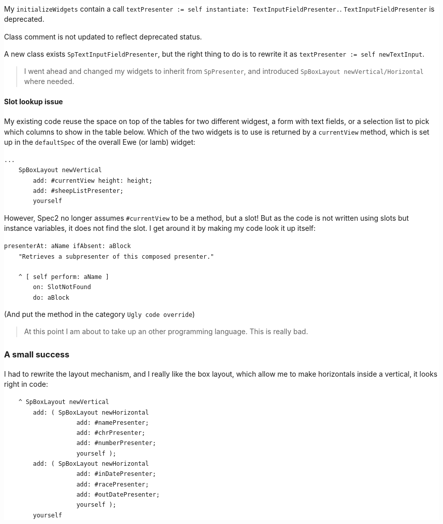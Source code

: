 My `initializeWidgets` contain a call `textPresenter := self instantiate: TextInputFieldPresenter.`. `TextInputFieldPresenter` is deprecated.

Class comment is not updated to reflect deprecated status.

A new class exists `SpTextInputFieldPresenter`, but the right thing to do is to rewrite it as `textPresenter := self newTextInput`.

> I went ahead and changed my widgets to inherit from `SpPresenter`, and introduced `SpBoxLayout newVertical/Horizontal` where needed.

#### Slot lookup issue
My existing code reuse the space on top of the tables for two different widgest, a form with text fields, or a selection list to pick which columns to show in the table below. Which of the two widgets is to use is returned by a `currentView` method, which is set up in the `defaultSpec` of the overall Ewe (or lamb) widget:

```smalltalk
...
    SpBoxLayout newVertical 
		add: #currentView height: height;
		add: #sheepListPresenter;
		yourself
```

However, Spec2 no longer assumes `#currentView` to be a method, but a slot! But as the code is not written using slots but instance variables, it does not find the slot. I get around it by making my code look it up itself:

```smalltalk
presenterAt: aName ifAbsent: aBlock
	"Retrieves a subpresenter of this composed presenter."

	^ [ self perform: aName ]
		on: SlotNotFound
		do: aBlock
```
(And put the method in the category `Ugly code override`)

> At this point I am about to take up an other programming language. This is really bad.

### A small success
I had to rewrite the layout mechanism, and I really like the box layout, which allow me to make horizontals inside a vertical, it looks right in code:

```smalltalk
	^ SpBoxLayout newVertical
		add: ( SpBoxLayout newHorizontal 
					add: #namePresenter;
					add: #chrPresenter;
					add: #numberPresenter;
					yourself );
		add: ( SpBoxLayout newHorizontal 
					add: #inDatePresenter;
					add: #racePresenter;
					add: #outDatePresenter;
					yourself );
		yourself
```

